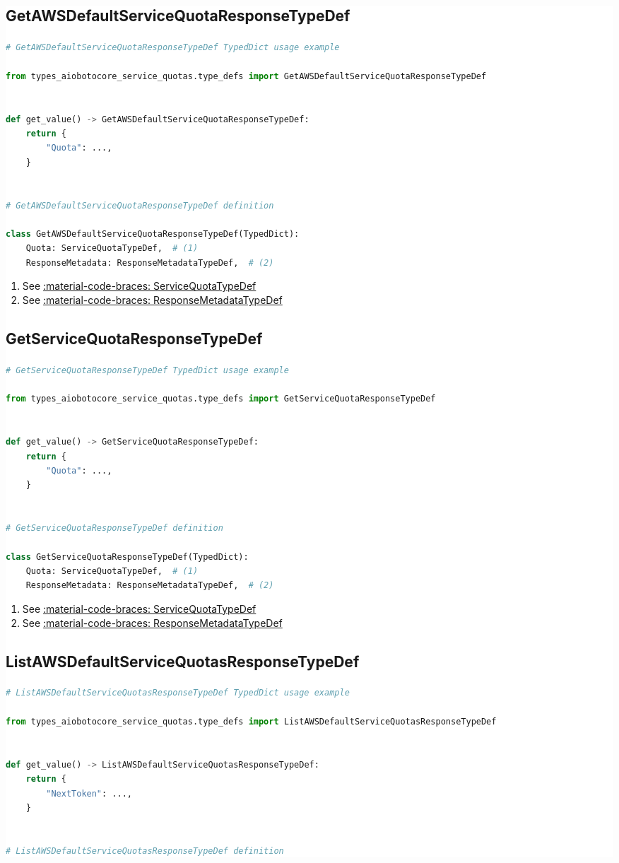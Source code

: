 ## GetAWSDefaultServiceQuotaResponseTypeDef

```python
# GetAWSDefaultServiceQuotaResponseTypeDef TypedDict usage example

from types_aiobotocore_service_quotas.type_defs import GetAWSDefaultServiceQuotaResponseTypeDef


def get_value() -> GetAWSDefaultServiceQuotaResponseTypeDef:
    return {
        "Quota": ...,
    }


# GetAWSDefaultServiceQuotaResponseTypeDef definition

class GetAWSDefaultServiceQuotaResponseTypeDef(TypedDict):
    Quota: ServiceQuotaTypeDef,  # (1)
    ResponseMetadata: ResponseMetadataTypeDef,  # (2)
```

1. See [:material-code-braces: ServiceQuotaTypeDef](./type_defs.md#servicequotatypedef)
2. See [:material-code-braces: ResponseMetadataTypeDef](./type_defs.md#responsemetadatatypedef)

## GetServiceQuotaResponseTypeDef

```python
# GetServiceQuotaResponseTypeDef TypedDict usage example

from types_aiobotocore_service_quotas.type_defs import GetServiceQuotaResponseTypeDef


def get_value() -> GetServiceQuotaResponseTypeDef:
    return {
        "Quota": ...,
    }


# GetServiceQuotaResponseTypeDef definition

class GetServiceQuotaResponseTypeDef(TypedDict):
    Quota: ServiceQuotaTypeDef,  # (1)
    ResponseMetadata: ResponseMetadataTypeDef,  # (2)
```

1. See [:material-code-braces: ServiceQuotaTypeDef](./type_defs.md#servicequotatypedef)
2. See [:material-code-braces: ResponseMetadataTypeDef](./type_defs.md#responsemetadatatypedef)

## ListAWSDefaultServiceQuotasResponseTypeDef

```python
# ListAWSDefaultServiceQuotasResponseTypeDef TypedDict usage example

from types_aiobotocore_service_quotas.type_defs import ListAWSDefaultServiceQuotasResponseTypeDef


def get_value() -> ListAWSDefaultServiceQuotasResponseTypeDef:
    return {
        "NextToken": ...,
    }


# ListAWSDefaultServiceQuotasResponseTypeDef definition

```